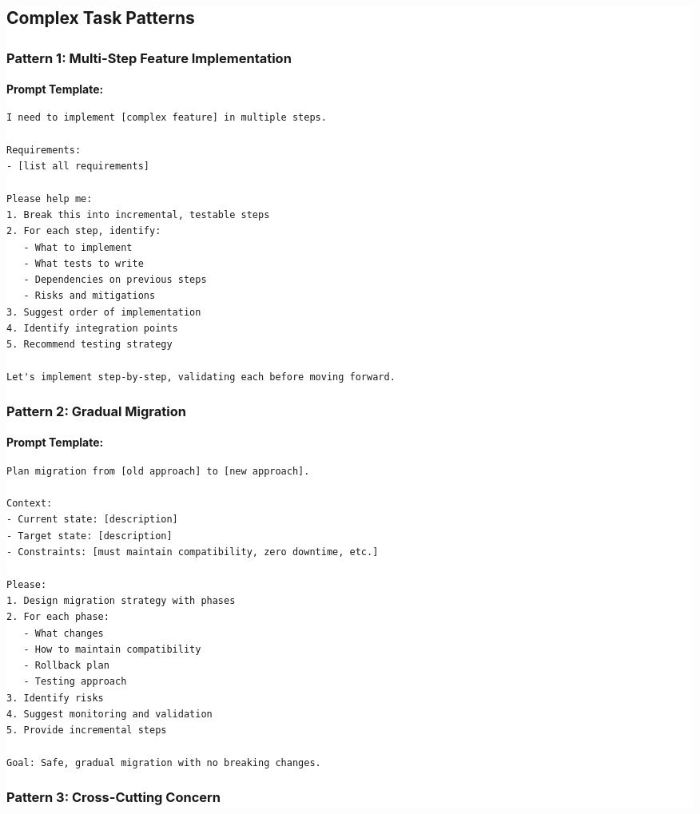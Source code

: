 ## Complex Task Patterns

### Pattern 1: Multi-Step Feature Implementation

**Prompt Template:**
```
I need to implement [complex feature] in multiple steps.

Requirements:
- [list all requirements]

Please help me:
1. Break this into incremental, testable steps
2. For each step, identify:
   - What to implement
   - What tests to write
   - Dependencies on previous steps
   - Risks and mitigations
3. Suggest order of implementation
4. Identify integration points
5. Recommend testing strategy

Let's implement step-by-step, validating each before moving forward.
```

### Pattern 2: Gradual Migration

**Prompt Template:**
```
Plan migration from [old approach] to [new approach].

Context:
- Current state: [description]
- Target state: [description]
- Constraints: [must maintain compatibility, zero downtime, etc.]

Please:
1. Design migration strategy with phases
2. For each phase:
   - What changes
   - How to maintain compatibility
   - Rollback plan
   - Testing approach
3. Identify risks
4. Suggest monitoring and validation
5. Provide incremental steps

Goal: Safe, gradual migration with no breaking changes.
```

### Pattern 3: Cross-Cutting Concern

